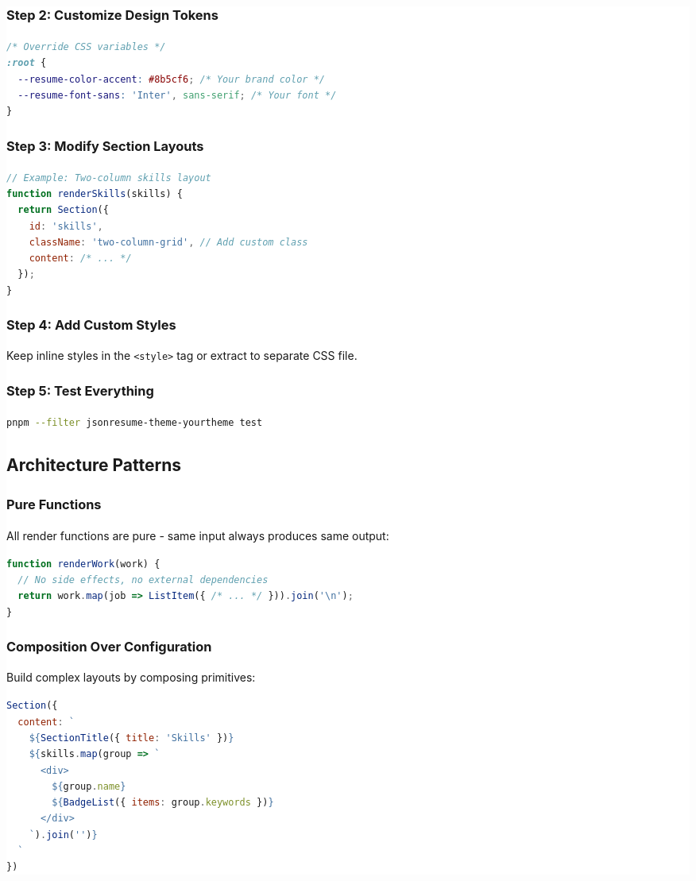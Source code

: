 ### Step 2: Customize Design Tokens

```css
/* Override CSS variables */
:root {
  --resume-color-accent: #8b5cf6; /* Your brand color */
  --resume-font-sans: 'Inter', sans-serif; /* Your font */
}
```

### Step 3: Modify Section Layouts

```javascript
// Example: Two-column skills layout
function renderSkills(skills) {
  return Section({
    id: 'skills',
    className: 'two-column-grid', // Add custom class
    content: /* ... */
  });
}
```

### Step 4: Add Custom Styles

Keep inline styles in the `<style>` tag or extract to separate CSS file.

### Step 5: Test Everything

```bash
pnpm --filter jsonresume-theme-yourtheme test
```

## Architecture Patterns

### Pure Functions
All render functions are pure - same input always produces same output:

```javascript
function renderWork(work) {
  // No side effects, no external dependencies
  return work.map(job => ListItem({ /* ... */ })).join('\n');
}
```

### Composition Over Configuration
Build complex layouts by composing primitives:

```javascript
Section({
  content: `
    ${SectionTitle({ title: 'Skills' })}
    ${skills.map(group => `
      <div>
        ${group.name}
        ${BadgeList({ items: group.keywords })}
      </div>
    `).join('')}
  `
})
```
